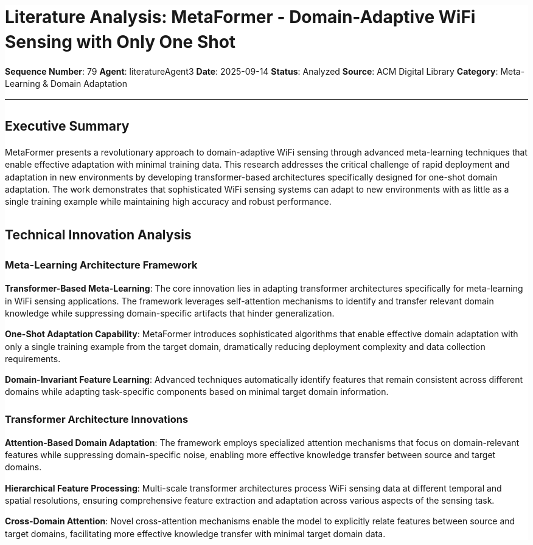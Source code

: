 # Literature Analysis: MetaFormer - Domain-Adaptive WiFi Sensing with Only One Shot

**Sequence Number**: 79
**Agent**: literatureAgent3
**Date**: 2025-09-14
**Status**: Analyzed
**Source**: ACM Digital Library
**Category**: Meta-Learning & Domain Adaptation

---

## Executive Summary

MetaFormer presents a revolutionary approach to domain-adaptive WiFi sensing through advanced meta-learning techniques that enable effective adaptation with minimal training data. This research addresses the critical challenge of rapid deployment and adaptation in new environments by developing transformer-based architectures specifically designed for one-shot domain adaptation. The work demonstrates that sophisticated WiFi sensing systems can adapt to new environments with as little as a single training example while maintaining high accuracy and robust performance.

## Technical Innovation Analysis

### Meta-Learning Architecture Framework

**Transformer-Based Meta-Learning**: The core innovation lies in adapting transformer architectures specifically for meta-learning in WiFi sensing applications. The framework leverages self-attention mechanisms to identify and transfer relevant domain knowledge while suppressing domain-specific artifacts that hinder generalization.

**One-Shot Adaptation Capability**: MetaFormer introduces sophisticated algorithms that enable effective domain adaptation with only a single training example from the target domain, dramatically reducing deployment complexity and data collection requirements.

**Domain-Invariant Feature Learning**: Advanced techniques automatically identify features that remain consistent across different domains while adapting task-specific components based on minimal target domain information.

### Transformer Architecture Innovations

**Attention-Based Domain Adaptation**: The framework employs specialized attention mechanisms that focus on domain-relevant features while suppressing domain-specific noise, enabling more effective knowledge transfer between source and target domains.

**Hierarchical Feature Processing**: Multi-scale transformer architectures process WiFi sensing data at different temporal and spatial resolutions, ensuring comprehensive feature extraction and adaptation across various aspects of the sensing task.

**Cross-Domain Attention**: Novel cross-attention mechanisms enable the model to explicitly relate features between source and target domains, facilitating more effective knowledge transfer with minimal target domain data.
